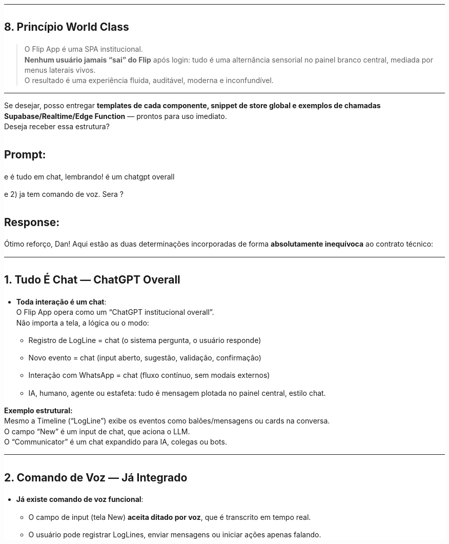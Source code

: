 * * *

**8\. Princípio World Class**
-----------------------------

> O Flip App é uma SPA institucional.  
> **Nenhum usuário jamais “sai” do Flip** após login: tudo é uma alternância sensorial no painel branco central, mediada por menus laterais vivos.  
> O resultado é uma experiência fluida, auditável, moderna e inconfundível.

* * *

Se desejar, posso entregar **templates de cada componente, snippet de store global e exemplos de chamadas Supabase/Realtime/Edge Function** — prontos para uso imediato.  
Deseja receber essa estrutura?

## Prompt:
e é tudo em chat, lembrando! é um chatgpt overall

e 2) ja tem comando de voz. Sera ?

## Response:
Ótimo reforço, Dan! Aqui estão as duas determinações incorporadas de forma **absolutamente inequívoca** ao contrato técnico:

* * *

**1\. Tudo É Chat — ChatGPT Overall**
-------------------------------------

*   **Toda interação é um chat**:  
    O Flip App opera como um “ChatGPT institucional overall”.  
    Não importa a tela, a lógica ou o modo:
    
    *   Registro de LogLine = chat (o sistema pergunta, o usuário responde)
        
    *   Novo evento = chat (input aberto, sugestão, validação, confirmação)
        
    *   Interação com WhatsApp = chat (fluxo contínuo, sem modais externos)
        
    *   IA, humano, agente ou estafeta: tudo é mensagem plotada no painel central, estilo chat.
        

**Exemplo estrutural:**  
Mesmo a Timeline (“LogLine”) exibe os eventos como balões/mensagens ou cards na conversa.  
O campo “New” é um input de chat, que aciona o LLM.  
O “Communicator” é um chat expandido para IA, colegas ou bots.

* * *

**2\. Comando de Voz — Já Integrado**
-------------------------------------

*   **Já existe comando de voz funcional**:
    
    *   O campo de input (tela New) **aceita ditado por voz**, que é transcrito em tempo real.
        
    *   O usuário pode registrar LogLines, enviar mensagens ou iniciar ações apenas falando.
        